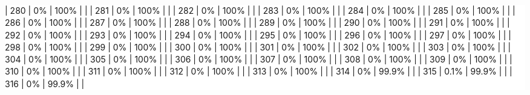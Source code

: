 | 280 | 0% | 100% |  |
| 281 | 0% | 100% |  |
| 282 | 0% | 100% |  |
| 283 | 0% | 100% |  |
| 284 | 0% | 100% |  |
| 285 | 0% | 100% |  |
| 286 | 0% | 100% |  |
| 287 | 0% | 100% |  |
| 288 | 0% | 100% |  |
| 289 | 0% | 100% |  |
| 290 | 0% | 100% |  |
| 291 | 0% | 100% |  |
| 292 | 0% | 100% |  |
| 293 | 0% | 100% |  |
| 294 | 0% | 100% |  |
| 295 | 0% | 100% |  |
| 296 | 0% | 100% |  |
| 297 | 0% | 100% |  |
| 298 | 0% | 100% |  |
| 299 | 0% | 100% |  |
| 300 | 0% | 100% |  |
| 301 | 0% | 100% |  |
| 302 | 0% | 100% |  |
| 303 | 0% | 100% |  |
| 304 | 0% | 100% |  |
| 305 | 0% | 100% |  |
| 306 | 0% | 100% |  |
| 307 | 0% | 100% |  |
| 308 | 0% | 100% |  |
| 309 | 0% | 100% |  |
| 310 | 0% | 100% |  |
| 311 | 0% | 100% |  |
| 312 | 0% | 100% |  |
| 313 | 0% | 100% |  |
| 314 | 0% | 99.9% |  |
| 315 | 0.1% | 99.9% |  |
| 316 | 0% | 99.9% |  |